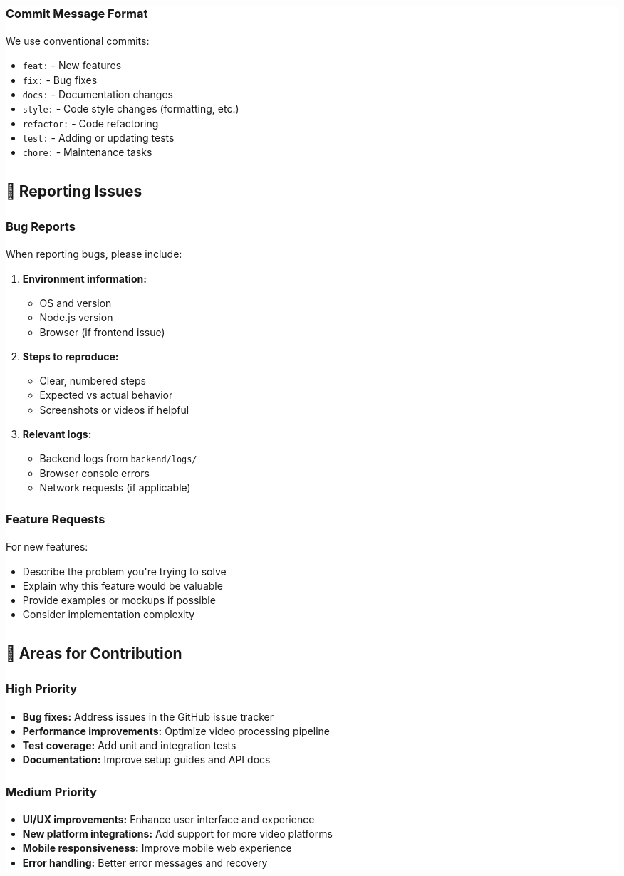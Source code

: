 ### Commit Message Format

We use conventional commits:
- `feat:` - New features
- `fix:` - Bug fixes
- `docs:` - Documentation changes
- `style:` - Code style changes (formatting, etc.)
- `refactor:` - Code refactoring
- `test:` - Adding or updating tests
- `chore:` - Maintenance tasks

## 🐛 Reporting Issues

### Bug Reports

When reporting bugs, please include:

1. **Environment information:**
   - OS and version
   - Node.js version
   - Browser (if frontend issue)

2. **Steps to reproduce:**
   - Clear, numbered steps
   - Expected vs actual behavior
   - Screenshots or videos if helpful

3. **Relevant logs:**
   - Backend logs from `backend/logs/`
   - Browser console errors
   - Network requests (if applicable)

### Feature Requests

For new features:
- Describe the problem you're trying to solve
- Explain why this feature would be valuable
- Provide examples or mockups if possible
- Consider implementation complexity

## 🔧 Areas for Contribution

### High Priority
- **Bug fixes:** Address issues in the GitHub issue tracker
- **Performance improvements:** Optimize video processing pipeline
- **Test coverage:** Add unit and integration tests
- **Documentation:** Improve setup guides and API docs

### Medium Priority
- **UI/UX improvements:** Enhance user interface and experience
- **New platform integrations:** Add support for more video platforms
- **Mobile responsiveness:** Improve mobile web experience
- **Error handling:** Better error messages and recovery
